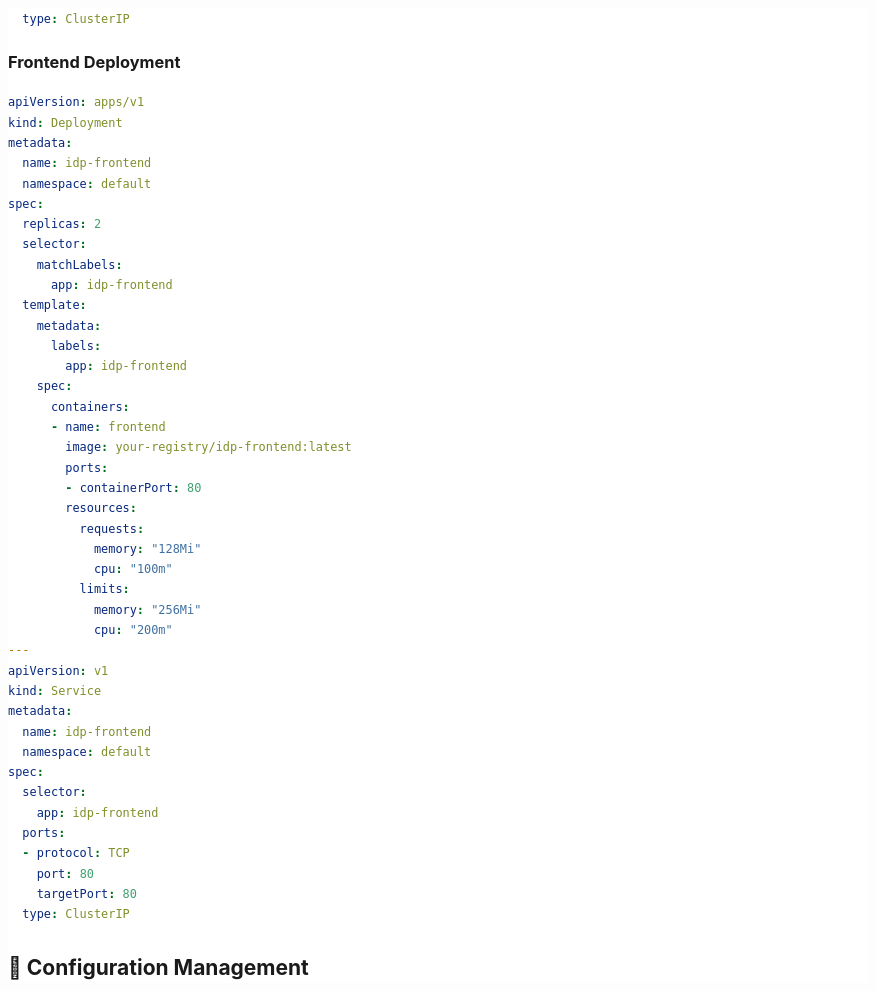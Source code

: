 ```yaml
  type: ClusterIP
```

### Frontend Deployment

```yaml
apiVersion: apps/v1
kind: Deployment
metadata:
  name: idp-frontend
  namespace: default
spec:
  replicas: 2
  selector:
    matchLabels:
      app: idp-frontend
  template:
    metadata:
      labels:
        app: idp-frontend
    spec:
      containers:
      - name: frontend
        image: your-registry/idp-frontend:latest
        ports:
        - containerPort: 80
        resources:
          requests:
            memory: "128Mi"
            cpu: "100m"
          limits:
            memory: "256Mi"
            cpu: "200m"
---
apiVersion: v1
kind: Service
metadata:
  name: idp-frontend
  namespace: default
spec:
  selector:
    app: idp-frontend
  ports:
  - protocol: TCP
    port: 80
    targetPort: 80
  type: ClusterIP
```

## 🔧 Configuration Management
